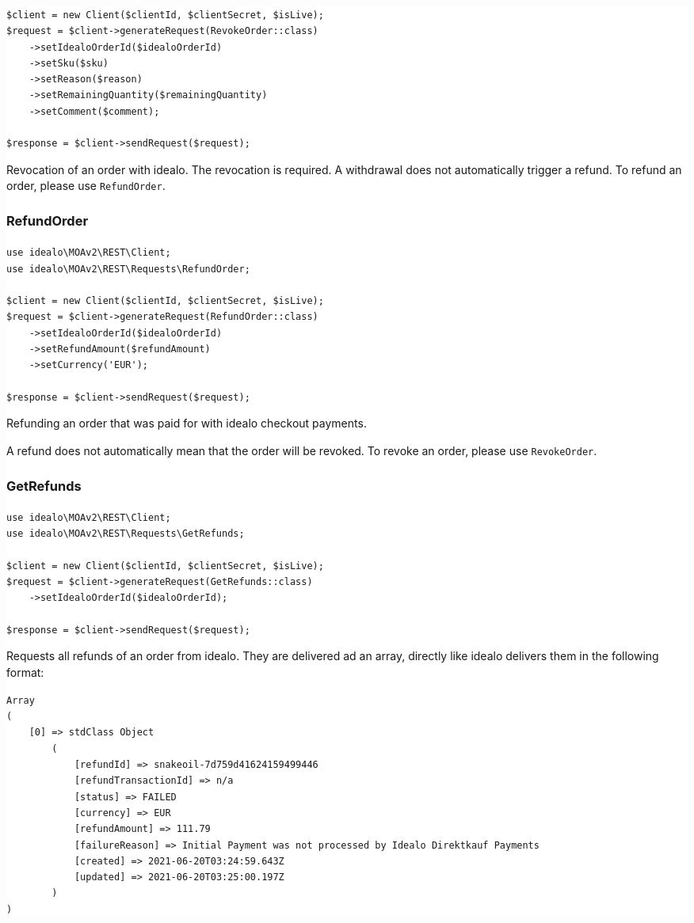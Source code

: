     $client = new Client($clientId, $clientSecret, $isLive);
    $request = $client->generateRequest(RevokeOrder::class)
        ->setIdealoOrderId($idealoOrderId)
        ->setSku($sku)
        ->setReason($reason)
        ->setRemainingQuantity($remainingQuantity)
        ->setComment($comment);

    $response = $client->sendRequest($request);

Revocation of an order with idealo. The revocation is required. A withdrawal does not automatically trigger a refund. To refund an order, please use `RefundOrder`.

### RefundOrder

    use idealo\MOAv2\REST\Client;
    use idealo\MOAv2\REST\Requests\RefundOrder;

    $client = new Client($clientId, $clientSecret, $isLive);
    $request = $client->generateRequest(RefundOrder::class)
        ->setIdealoOrderId($idealoOrderId)
        ->setRefundAmount($refundAmount)
        ->setCurrency('EUR');

    $response = $client->sendRequest($request);

Refunding an order that was paid for with idealo checkout payments.

A refund does not automatically mean that the order will be revoked. To revoke an order, please use `RevokeOrder`.

### GetRefunds

    use idealo\MOAv2\REST\Client;
    use idealo\MOAv2\REST\Requests\GetRefunds;

    $client = new Client($clientId, $clientSecret, $isLive);
    $request = $client->generateRequest(GetRefunds::class)
        ->setIdealoOrderId($idealoOrderId);

    $response = $client->sendRequest($request);

Requests all refunds of an order from idealo. They are delivered ad an array, directly like idealo delivers them in the following format:

    Array
    (
        [0] => stdClass Object
            (
                [refundId] => snakeoil-7d759d41624159499446
                [refundTransactionId] => n/a
                [status] => FAILED
                [currency] => EUR
                [refundAmount] => 111.79
                [failureReason] => Initial Payment was not processed by Idealo Direktkauf Payments
                [created] => 2021-06-20T03:24:59.643Z
                [updated] => 2021-06-20T03:25:00.197Z
            )
    )
